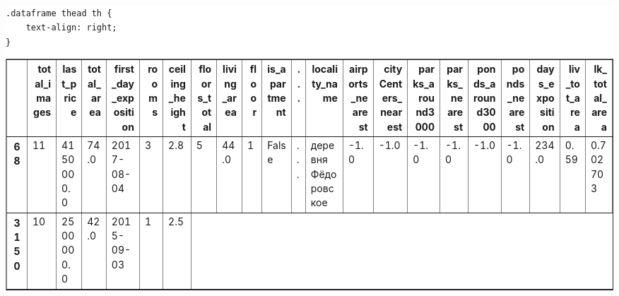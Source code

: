     .dataframe thead th {
        text-align: right;
    }
</style>
<table border="1" class="dataframe">
  <thead>
    <tr style="text-align: right;">
      <th></th>
      <th>total_images</th>
      <th>last_price</th>
      <th>total_area</th>
      <th>first_day_exposition</th>
      <th>rooms</th>
      <th>ceiling_height</th>
      <th>floors_total</th>
      <th>living_area</th>
      <th>floor</th>
      <th>is_apartment</th>
      <th>...</th>
      <th>locality_name</th>
      <th>airports_nearest</th>
      <th>cityCenters_nearest</th>
      <th>parks_around3000</th>
      <th>parks_nearest</th>
      <th>ponds_around3000</th>
      <th>ponds_nearest</th>
      <th>days_exposition</th>
      <th>liv_tot_area</th>
      <th>lk_total_area</th>
    </tr>
  </thead>
  <tbody>
    <tr>
      <th>68</th>
      <td>11</td>
      <td>4150000.0</td>
      <td>74.0</td>
      <td>2017-08-04</td>
      <td>3</td>
      <td>2.8</td>
      <td>5</td>
      <td>44.0</td>
      <td>1</td>
      <td>False</td>
      <td>...</td>
      <td>деревня Фёдоровское</td>
      <td>-1.0</td>
      <td>-1.0</td>
      <td>-1.0</td>
      <td>-1.0</td>
      <td>-1.0</td>
      <td>-1.0</td>
      <td>234.0</td>
      <td>0.59</td>
      <td>0.702703</td>
    </tr>
    <tr>
      <th>3150</th>
      <td>10</td>
      <td>2500000.0</td>
      <td>42.0</td>
      <td>2015-09-03</td>
      <td>1</td>
      <td>2.5</td>
